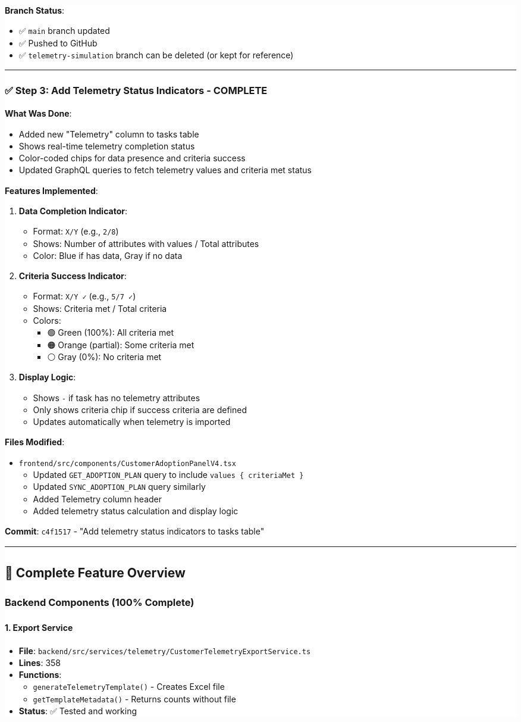 **Branch Status**:
- ✅ `main` branch updated
- ✅ Pushed to GitHub
- ✅ `telemetry-simulation` branch can be deleted (or kept for reference)

---

### ✅ Step 3: Add Telemetry Status Indicators - COMPLETE

**What Was Done**:
- Added new "Telemetry" column to tasks table
- Shows real-time telemetry completion status
- Color-coded chips for data presence and criteria success
- Updated GraphQL queries to fetch telemetry values and criteria met status

**Features Implemented**:

1. **Data Completion Indicator**:
   - Format: `X/Y` (e.g., `2/8`)
   - Shows: Number of attributes with values / Total attributes
   - Color: Blue if has data, Gray if no data

2. **Criteria Success Indicator**:
   - Format: `X/Y ✓` (e.g., `5/7 ✓`)
   - Shows: Criteria met / Total criteria
   - Colors:
     - 🟢 Green (100%): All criteria met
     - 🟠 Orange (partial): Some criteria met
     - ⚪ Gray (0%): No criteria met

3. **Display Logic**:
   - Shows `-` if task has no telemetry attributes
   - Only shows criteria chip if success criteria are defined
   - Updates automatically when telemetry is imported

**Files Modified**:
- `frontend/src/components/CustomerAdoptionPanelV4.tsx`
  - Updated `GET_ADOPTION_PLAN` query to include `values { criteriaMet }`
  - Updated `SYNC_ADOPTION_PLAN` query similarly
  - Added Telemetry column header
  - Added telemetry status calculation and display logic

**Commit**: `c4f1517` - "Add telemetry status indicators to tasks table"

---

## 🎯 Complete Feature Overview

### Backend Components (100% Complete)

#### 1. Export Service
- **File**: `backend/src/services/telemetry/CustomerTelemetryExportService.ts`
- **Lines**: 358
- **Functions**:
  - `generateTelemetryTemplate()` - Creates Excel file
  - `getTemplateMetadata()` - Returns counts without file
- **Status**: ✅ Tested and working

